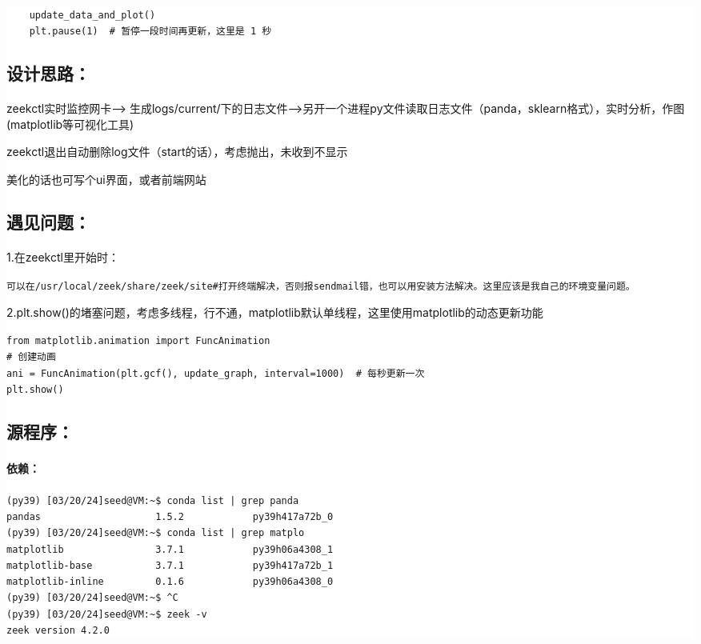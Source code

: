 ```
    update_data_and_plot()
    plt.pause(1)  # 暂停一段时间再更新，这里是 1 秒

```



## 设计思路：

zeekctl实时监控网卡--> 生成logs/current/下的日志文件-->另开一个进程py文件读取日志文件（panda，sklearn格式），实时分析，作图(matplotlib等可视化工具)

zeekctl退出自动删除log文件（start的话），考虑抛出，未收到不显示

美化的话也可写个ui界面，或者前端网站



## 遇见问题：

1.在zeekctl里开始时：

```
可以在/usr/local/zeek/share/zeek/site#打开终端解决，否则报sendmail错，也可以用安装方法解决。这里应该是我自己的环境变量问题。
```



2.plt.show()的堵塞问题，考虑多线程，行不通，matplotlib默认单线程，这里使用matplotlib的动态更新功能

```
from matplotlib.animation import FuncAnimation
# 创建动画
ani = FuncAnimation(plt.gcf(), update_graph, interval=1000)  # 每秒更新一次
plt.show()

```



## 源程序：

#### 依赖：

```
(py39) [03/20/24]seed@VM:~$ conda list | grep panda
pandas                    1.5.2            py39h417a72b_0  
(py39) [03/20/24]seed@VM:~$ conda list | grep matplo
matplotlib                3.7.1            py39h06a4308_1  
matplotlib-base           3.7.1            py39h417a72b_1  
matplotlib-inline         0.1.6            py39h06a4308_0  
(py39) [03/20/24]seed@VM:~$ ^C
(py39) [03/20/24]seed@VM:~$ zeek -v
zeek version 4.2.0
```


